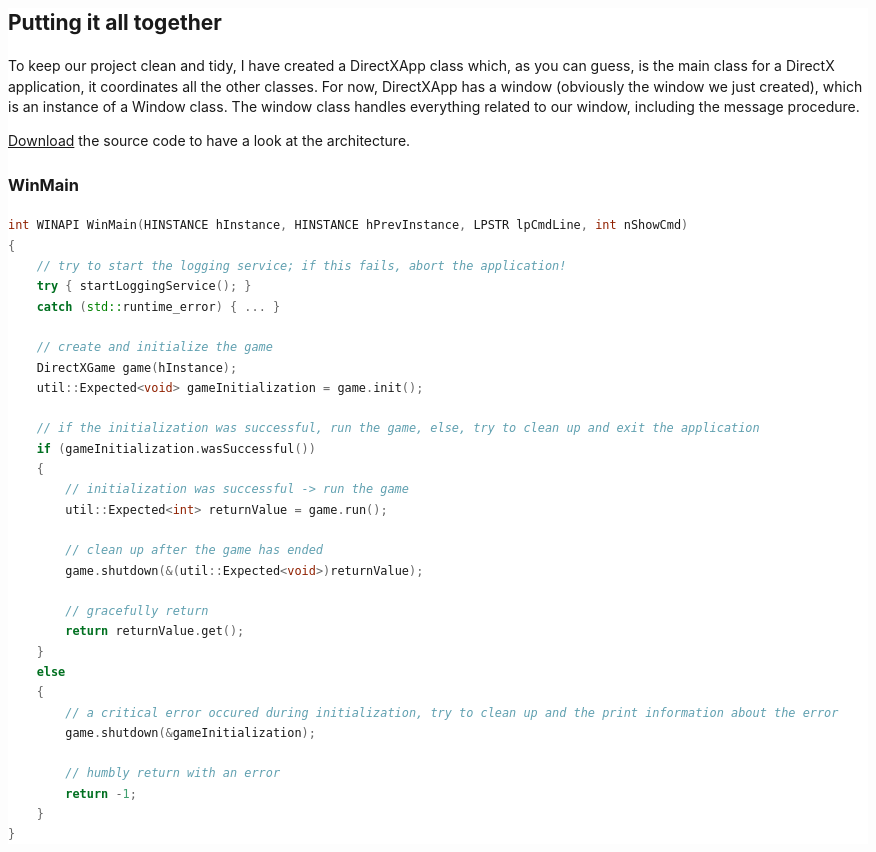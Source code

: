 ## Putting it all together

To keep our project clean and tidy, I have created a DirectXApp class which, as you can guess, is the main class for a
DirectX application, it coordinates all the other classes. For now, DirectXApp has a window (obviously the window we
just created), which is an instance of a Window class. The window class handles everything related to our window,
including the message procedure.

[Download](https://filedn.eu/ltgnTcOBnsYpGSo6BiuFrPL/Game%20Programming/Fundamentals/Windows/realWorld.7z) the source
code to have a look at the architecture.

### WinMain

```cpp
int WINAPI WinMain(HINSTANCE hInstance, HINSTANCE hPrevInstance, LPSTR lpCmdLine, int nShowCmd)
{
	// try to start the logging service; if this fails, abort the application!
	try { startLoggingService(); }
	catch (std::runtime_error) { ... }

	// create and initialize the game
	DirectXGame game(hInstance);
	util::Expected<void> gameInitialization = game.init();

	// if the initialization was successful, run the game, else, try to clean up and exit the application
	if (gameInitialization.wasSuccessful())
	{
		// initialization was successful -> run the game
		util::Expected<int> returnValue = game.run();

		// clean up after the game has ended
		game.shutdown(&(util::Expected<void>)returnValue);

		// gracefully return
		return returnValue.get();
	}
	else
	{
		// a critical error occured during initialization, try to clean up and the print information about the error
		game.shutdown(&gameInitialization);
		
		// humbly return with an error
		return -1;
	}
}
```

